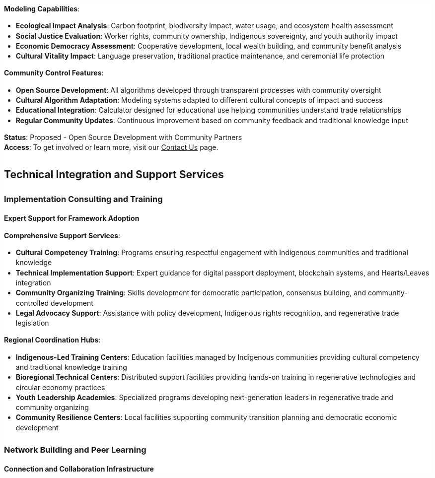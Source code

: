 **Modeling Capabilities**:
- **Ecological Impact Analysis**: Carbon footprint, biodiversity impact, water usage, and ecosystem health assessment
- **Social Justice Evaluation**: Worker rights, community ownership, Indigenous sovereignty, and youth authority impact
- **Economic Democracy Assessment**: Cooperative development, local wealth building, and community benefit analysis
- **Cultural Vitality Impact**: Language preservation, traditional practice maintenance, and ceremonial life protection

**Community Control Features**:
- **Open Source Development**: All algorithms developed through transparent processes with community oversight
- **Cultural Algorithm Adaptation**: Modeling systems adapted to different cultural concepts of impact and success
- **Educational Integration**: Calculator designed for educational use helping communities understand trade relationships
- **Regular Community Updates**: Continuous improvement based on community feedback and traditional knowledge input

**Status**: Proposed - Open Source Development with Community Partners  
**Access**: To get involved or learn more, visit our [Contact Us](/contact) page.

## Technical Integration and Support Services

### Implementation Consulting and Training

**Expert Support for Framework Adoption**

**Comprehensive Support Services**:
- **Cultural Competency Training**: Programs ensuring respectful engagement with Indigenous communities and traditional knowledge
- **Technical Implementation Support**: Expert guidance for digital passport deployment, blockchain systems, and Hearts/Leaves integration
- **Community Organizing Training**: Skills development for democratic participation, consensus building, and community-controlled development
- **Legal Advocacy Support**: Assistance with policy development, Indigenous rights recognition, and regenerative trade legislation

**Regional Coordination Hubs**:
- **Indigenous-Led Training Centers**: Education facilities managed by Indigenous communities providing cultural competency and traditional knowledge training
- **Bioregional Technical Centers**: Distributed support facilities providing hands-on training in regenerative technologies and circular economy practices
- **Youth Leadership Academies**: Specialized programs developing next-generation leaders in regenerative trade and community organizing
- **Community Resilience Centers**: Local facilities supporting community transition planning and democratic economic development

### Network Building and Peer Learning

**Connection and Collaboration Infrastructure**
